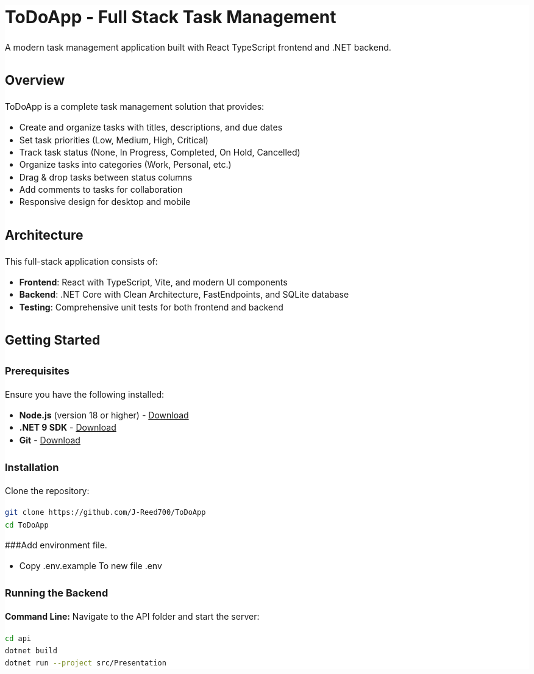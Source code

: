 # ToDoApp - Full Stack Task Management

A modern task management application built with React TypeScript frontend and .NET backend.

## Overview

ToDoApp is a complete task management solution that provides:

- Create and organize tasks with titles, descriptions, and due dates
- Set task priorities (Low, Medium, High, Critical)
- Track task status (None, In Progress, Completed, On Hold, Cancelled)
- Organize tasks into categories (Work, Personal, etc.)
- Drag & drop tasks between status columns
- Add comments to tasks for collaboration
- Responsive design for desktop and mobile

## Architecture

This full-stack application consists of:

- **Frontend**: React with TypeScript, Vite, and modern UI components
- **Backend**: .NET Core with Clean Architecture, FastEndpoints, and SQLite database
- **Testing**: Comprehensive unit tests for both frontend and backend

## Getting Started

### Prerequisites

Ensure you have the following installed:

- **Node.js** (version 18 or higher) - [Download](https://nodejs.org/)
- **.NET 9 SDK** - [Download](https://dotnet.microsoft.com/download)
- **Git** - [Download](https://git-scm.com/)

### Installation

Clone the repository:
```bash
git clone https://github.com/J-Reed700/ToDoApp
cd ToDoApp
```

###Add environment file. 
- Copy .env.example To new file .env

### Running the Backend

**Command Line:**
Navigate to the API folder and start the server:
```bash
cd api
dotnet build
dotnet run --project src/Presentation
```
